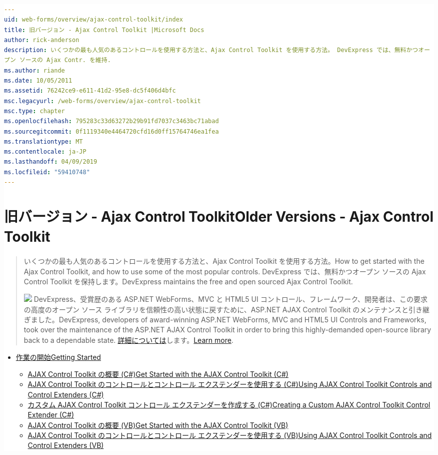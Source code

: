 ```yaml
---
uid: web-forms/overview/ajax-control-toolkit/index
title: 旧バージョン - Ajax Control Toolkit |Microsoft Docs
author: rick-anderson
description: いくつかの最も人気のあるコントロールを使用する方法と、Ajax Control Toolkit を使用する方法。 DevExpress では、無料かつオープン ソースの Ajax Contr. を維持.
ms.author: riande
ms.date: 10/05/2011
ms.assetid: 76242ce9-e611-41d2-95e8-dc5f406d4bfc
msc.legacyurl: /web-forms/overview/ajax-control-toolkit
msc.type: chapter
ms.openlocfilehash: 795283c33d63272b29b91fd7037c3463bc71abad
ms.sourcegitcommit: 0f1119340e4464720cfd16d0ff15764746ea1fea
ms.translationtype: MT
ms.contentlocale: ja-JP
ms.lasthandoff: 04/09/2019
ms.locfileid: "59410748"
---
```

# <a name="older-versions---ajax-control-toolkit"></a><span data-ttu-id="8e95a-104">旧バージョン - Ajax Control Toolkit</span><span class="sxs-lookup"><span data-stu-id="8e95a-104">Older Versions - Ajax Control Toolkit</span></span>

> <span data-ttu-id="8e95a-105">いくつかの最も人気のあるコントロールを使用する方法と、Ajax Control Toolkit を使用する方法。</span><span class="sxs-lookup"><span data-stu-id="8e95a-105">How to get started with the Ajax Control Toolkit, and how to use some of the most popular controls.</span></span> <span data-ttu-id="8e95a-106">DevExpress では、無料かつオープン ソースの Ajax Control Toolkit を保持します。</span><span class="sxs-lookup"><span data-stu-id="8e95a-106">DevExpress maintains the free and open sourced Ajax Control Toolkit.</span></span>
> 
> 
> ![](index/_static/image1.png) <span data-ttu-id="8e95a-107">DevExpress、受賞歴のある ASP.NET WebForms、MVC と HTML5 UI コントロール、フレームワーク、開発者は、この要求の高度のオープン ソース ライブラリを信頼性の高い状態に戻すために、ASP.NET AJAX Control Toolkit のメンテナンスと引き継ぎました。</span><span class="sxs-lookup"><span data-stu-id="8e95a-107">DevExpress, developers of award-winning ASP.NET WebForms, MVC and HTML5 UI Controls and Frameworks, took over the maintenance of the ASP.NET AJAX Control Toolkit in order to bring this highly-demanded open-source library back to a dependable state.</span></span> <span data-ttu-id="8e95a-108">[詳細については](https://go.devexpress.com/AjaxControlToolkit_ASP_Resources_Tutorials.aspx)します。</span><span class="sxs-lookup"><span data-stu-id="8e95a-108">[Learn more](https://go.devexpress.com/AjaxControlToolkit_ASP_Resources_Tutorials.aspx).</span></span>


- [<span data-ttu-id="8e95a-109">作業の開始</span><span class="sxs-lookup"><span data-stu-id="8e95a-109">Getting Started</span></span>](getting-started/index.md)

    - [<span data-ttu-id="8e95a-110">AJAX Control Toolkit の概要 (C#)</span><span class="sxs-lookup"><span data-stu-id="8e95a-110">Get Started with the AJAX Control Toolkit (C#)</span></span>](getting-started/get-started-with-the-ajax-control-toolkit-cs.md)
    - [<span data-ttu-id="8e95a-111">AJAX Control Toolkit のコントロールとコントロール エクステンダーを使用する (C#)</span><span class="sxs-lookup"><span data-stu-id="8e95a-111">Using AJAX Control Toolkit Controls and Control Extenders (C#)</span></span>](getting-started/using-ajax-control-toolkit-controls-and-control-extenders-cs.md)
    - [<span data-ttu-id="8e95a-112">カスタム AJAX Control Toolkit コントロール エクステンダーを作成する (C#)</span><span class="sxs-lookup"><span data-stu-id="8e95a-112">Creating a Custom AJAX Control Toolkit Control Extender (C#)</span></span>](getting-started/creating-a-custom-ajax-control-toolkit-control-extender-cs.md)
    - [<span data-ttu-id="8e95a-113">AJAX Control Toolkit の概要 (VB)</span><span class="sxs-lookup"><span data-stu-id="8e95a-113">Get Started with the AJAX Control Toolkit (VB)</span></span>](getting-started/get-started-with-the-ajax-control-toolkit-vb.md)
    - [<span data-ttu-id="8e95a-114">AJAX Control Toolkit のコントロールとコントロール エクステンダーを使用する (VB)</span><span class="sxs-lookup"><span data-stu-id="8e95a-114">Using AJAX Control Toolkit Controls and Control Extenders (VB)</span></span>](getting-started/using-ajax-control-toolkit-controls-and-control-extenders-vb.md)